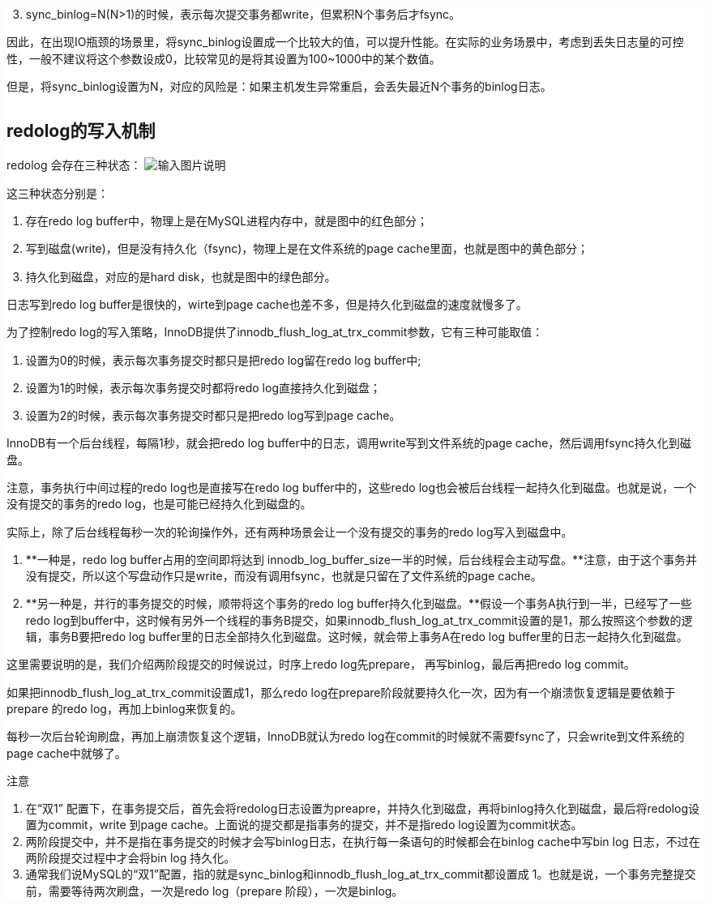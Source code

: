 3.  sync_binlog=N(N>1)的时候，表示每次提交事务都write，但累积N个事务后才fsync。
    

因此，在出现IO瓶颈的场景里，将sync_binlog设置成一个比较大的值，可以提升性能。在实际的业务场景中，考虑到丢失日志量的可控性，一般不建议将这个参数设成0，比较常见的是将其设置为100~1000中的某个数值。

但是，将sync_binlog设置为N，对应的风险是：如果主机发生异常重启，会丢失最近N个事务的binlog日志。


## redolog的写入机制

redolog 会存在三种状态：
![输入图片说明](https://raw.githubusercontent.com/GTianLuo/-/master/imgs/%E7%AC%94%E8%AE%B0/lUkypH25TG0ogH2d.png)


这三种状态分别是：

1.  存在redo log buffer中，物理上是在MySQL进程内存中，就是图中的红色部分；
    
2.  写到磁盘(write)，但是没有持久化（fsync)，物理上是在文件系统的page cache里面，也就是图中的黄色部分；
    
3.  持久化到磁盘，对应的是hard disk，也就是图中的绿色部分。
    

日志写到redo log buffer是很快的，wirte到page cache也差不多，但是持久化到磁盘的速度就慢多了。

为了控制redo log的写入策略，InnoDB提供了innodb_flush_log_at_trx_commit参数，它有三种可能取值：

1.  设置为0的时候，表示每次事务提交时都只是把redo log留在redo log buffer中;
    
2.  设置为1的时候，表示每次事务提交时都将redo log直接持久化到磁盘；
    
3.  设置为2的时候，表示每次事务提交时都只是把redo log写到page cache。
    

InnoDB有一个后台线程，每隔1秒，就会把redo log buffer中的日志，调用write写到文件系统的page cache，然后调用fsync持久化到磁盘。

注意，事务执行中间过程的redo log也是直接写在redo log buffer中的，这些redo log也会被后台线程一起持久化到磁盘。也就是说，一个没有提交的事务的redo log，也是可能已经持久化到磁盘的。

实际上，除了后台线程每秒一次的轮询操作外，还有两种场景会让一个没有提交的事务的redo log写入到磁盘中。

1.  **一种是，redo log buffer占用的空间即将达到 innodb_log_buffer_size一半的时候，后台线程会主动写盘。**注意，由于这个事务并没有提交，所以这个写盘动作只是write，而没有调用fsync，也就是只留在了文件系统的page cache。
    
2.  **另一种是，并行的事务提交的时候，顺带将这个事务的redo log buffer持久化到磁盘。**假设一个事务A执行到一半，已经写了一些redo log到buffer中，这时候有另外一个线程的事务B提交，如果innodb_flush_log_at_trx_commit设置的是1，那么按照这个参数的逻辑，事务B要把redo log buffer里的日志全部持久化到磁盘。这时候，就会带上事务A在redo log buffer里的日志一起持久化到磁盘。
    

这里需要说明的是，我们介绍两阶段提交的时候说过，时序上redo log先prepare， 再写binlog，最后再把redo log commit。

如果把innodb_flush_log_at_trx_commit设置成1，那么redo log在prepare阶段就要持久化一次，因为有一个崩溃恢复逻辑是要依赖于prepare 的redo log，再加上binlog来恢复的。

每秒一次后台轮询刷盘，再加上崩溃恢复这个逻辑，InnoDB就认为redo log在commit的时候就不需要fsync了，只会write到文件系统的page cache中就够了。




注意
1. 在“双1” 配置下，在事务提交后，首先会将redolog日志设置为preapre，并持久化到磁盘，再将binlog持久化到磁盘，最后将redolog设置为commit，write 到page cache。上面说的提交都是指事务的提交，并不是指redo log设置为commit状态。
2. 两阶段提交中，并不是指在事务提交的时候才会写binlog日志，在执行每一条语句的时候都会在binlog cache中写bin log 日志，不过在两阶段提交过程中才会将bin log 持久化。
3. 通常我们说MySQL的“双1”配置，指的就是sync_binlog和innodb_flush_log_at_trx_commit都设置成 1。也就是说，一个事务完整提交前，需要等待两次刷盘，一次是redo log（prepare 阶段），一次是binlog。
